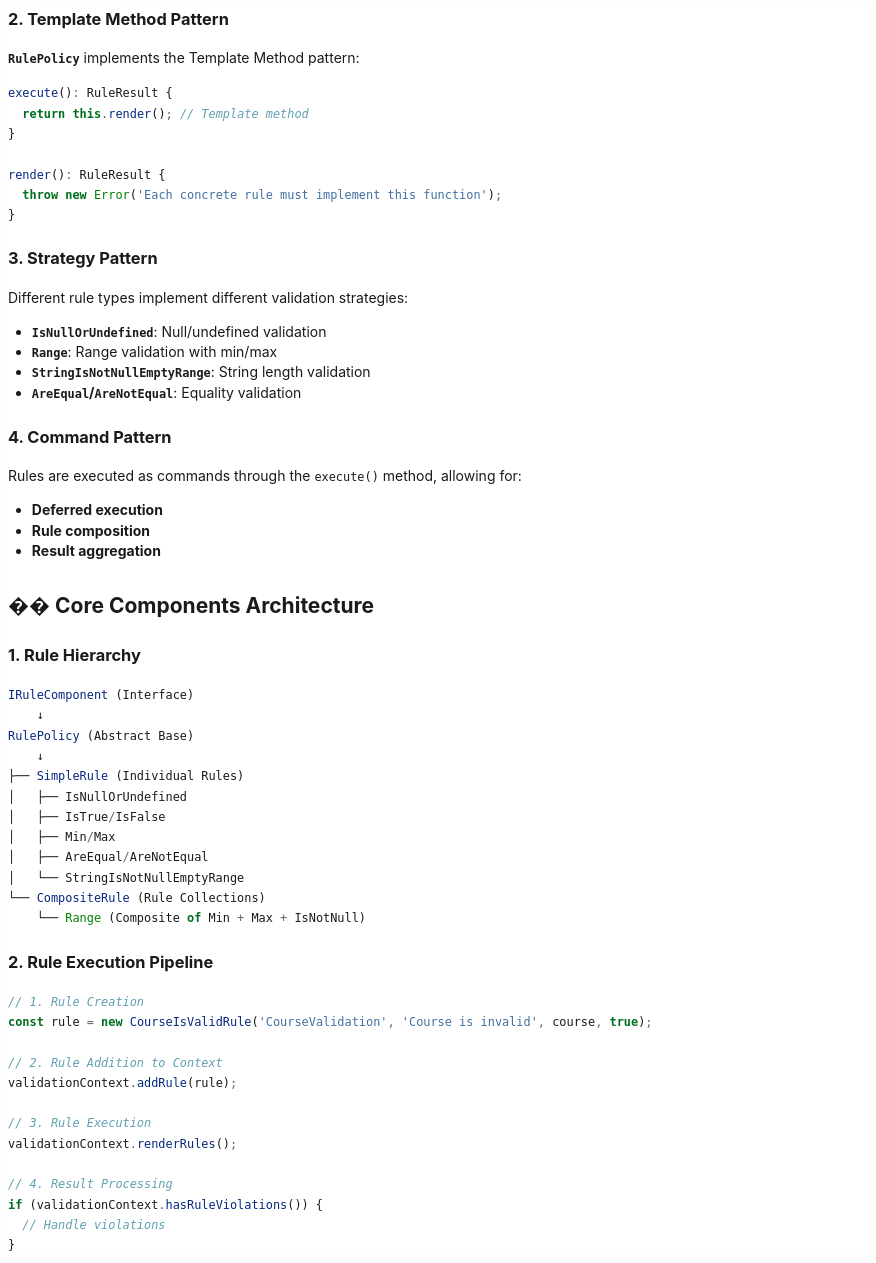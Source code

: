 ### **2. Template Method Pattern**
**`RulePolicy`** implements the Template Method pattern:
```typescript
execute(): RuleResult {
  return this.render(); // Template method
}

render(): RuleResult {
  throw new Error('Each concrete rule must implement this function');
}
```

### **3. Strategy Pattern**
Different rule types implement different validation strategies:
- **`IsNullOrUndefined`**: Null/undefined validation
- **`Range`**: Range validation with min/max
- **`StringIsNotNullEmptyRange`**: String length validation
- **`AreEqual`/`AreNotEqual`**: Equality validation

### **4. Command Pattern**
Rules are executed as commands through the `execute()` method, allowing for:
- **Deferred execution**
- **Rule composition**
- **Result aggregation**

## ��️ **Core Components Architecture**

### **1. Rule Hierarchy**

```typescript
IRuleComponent (Interface)
    ↓
RulePolicy (Abstract Base)
    ↓
├── SimpleRule (Individual Rules)
│   ├── IsNullOrUndefined
│   ├── IsTrue/IsFalse
│   ├── Min/Max
│   ├── AreEqual/AreNotEqual
│   └── StringIsNotNullEmptyRange
└── CompositeRule (Rule Collections)
    └── Range (Composite of Min + Max + IsNotNull)
```

### **2. Rule Execution Pipeline**

```typescript
// 1. Rule Creation
const rule = new CourseIsValidRule('CourseValidation', 'Course is invalid', course, true);

// 2. Rule Addition to Context
validationContext.addRule(rule);

// 3. Rule Execution
validationContext.renderRules();

// 4. Result Processing
if (validationContext.hasRuleViolations()) {
  // Handle violations
}
```
